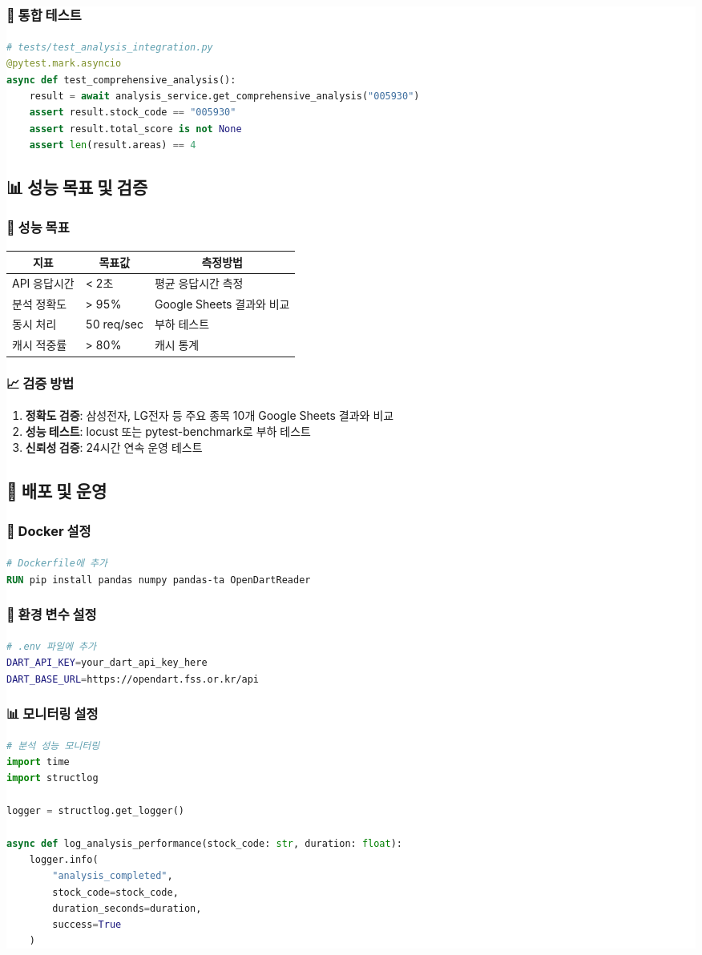 ### 🎯 통합 테스트
```python
# tests/test_analysis_integration.py
@pytest.mark.asyncio
async def test_comprehensive_analysis():
    result = await analysis_service.get_comprehensive_analysis("005930")
    assert result.stock_code == "005930"
    assert result.total_score is not None
    assert len(result.areas) == 4
```

## 📊 성능 목표 및 검증

### 🎯 성능 목표
| 지표 | 목표값 | 측정방법 |
|------|--------|---------|
| API 응답시간 | < 2초 | 평균 응답시간 측정 |
| 분석 정확도 | > 95% | Google Sheets 결과와 비교 |
| 동시 처리 | 50 req/sec | 부하 테스트 |
| 캐시 적중률 | > 80% | 캐시 통계 |

### 📈 검증 방법
1. **정확도 검증**: 삼성전자, LG전자 등 주요 종목 10개 Google Sheets 결과와 비교
2. **성능 테스트**: locust 또는 pytest-benchmark로 부하 테스트
3. **신뢰성 검증**: 24시간 연속 운영 테스트

## 🚀 배포 및 운영

### 🐳 Docker 설정
```dockerfile
# Dockerfile에 추가
RUN pip install pandas numpy pandas-ta OpenDartReader
```

### 🔑 환경 변수 설정
```bash
# .env 파일에 추가
DART_API_KEY=your_dart_api_key_here
DART_BASE_URL=https://opendart.fss.or.kr/api
```

### 📊 모니터링 설정
```python
# 분석 성능 모니터링
import time
import structlog

logger = structlog.get_logger()

async def log_analysis_performance(stock_code: str, duration: float):
    logger.info(
        "analysis_completed",
        stock_code=stock_code,
        duration_seconds=duration,
        success=True
    )
```
